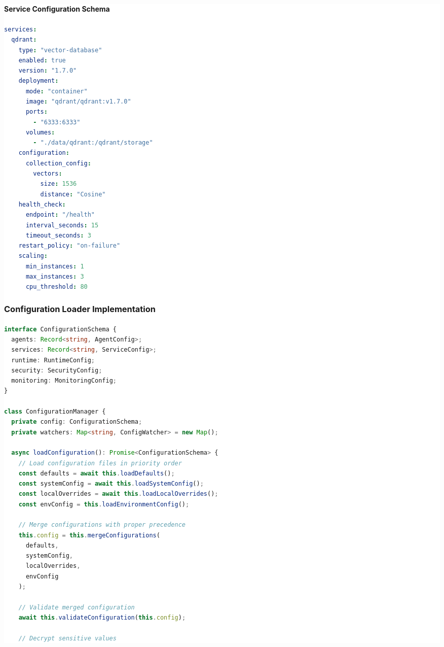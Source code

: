 #### Service Configuration Schema
```yaml
services:
  qdrant:
    type: "vector-database"
    enabled: true
    version: "1.7.0"
    deployment:
      mode: "container"
      image: "qdrant/qdrant:v1.7.0"
      ports:
        - "6333:6333"
      volumes:
        - "./data/qdrant:/qdrant/storage"
    configuration:
      collection_config:
        vectors:
          size: 1536
          distance: "Cosine"
    health_check:
      endpoint: "/health"
      interval_seconds: 15
      timeout_seconds: 3
    restart_policy: "on-failure"
    scaling:
      min_instances: 1
      max_instances: 3
      cpu_threshold: 80
```

### Configuration Loader Implementation
```typescript
interface ConfigurationSchema {
  agents: Record<string, AgentConfig>;
  services: Record<string, ServiceConfig>;
  runtime: RuntimeConfig;
  security: SecurityConfig;
  monitoring: MonitoringConfig;
}

class ConfigurationManager {
  private config: ConfigurationSchema;
  private watchers: Map<string, ConfigWatcher> = new Map();
  
  async loadConfiguration(): Promise<ConfigurationSchema> {
    // Load configuration files in priority order
    const defaults = await this.loadDefaults();
    const systemConfig = await this.loadSystemConfig();
    const localOverrides = await this.loadLocalOverrides();
    const envConfig = this.loadEnvironmentConfig();
    
    // Merge configurations with proper precedence
    this.config = this.mergeConfigurations(
      defaults,
      systemConfig,
      localOverrides,
      envConfig
    );
    
    // Validate merged configuration
    await this.validateConfiguration(this.config);
    
    // Decrypt sensitive values
```
